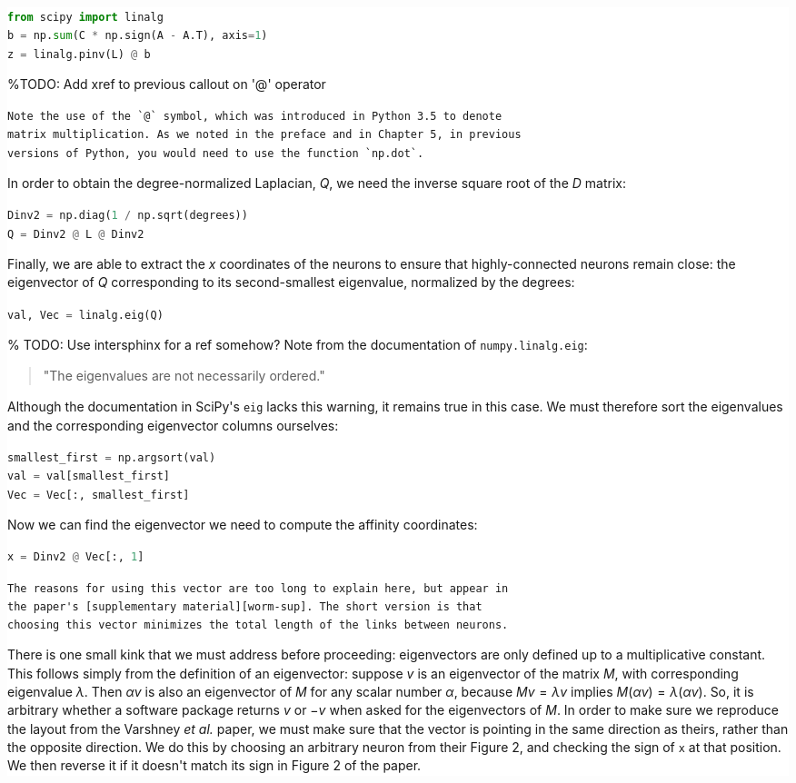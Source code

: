 ```python
from scipy import linalg
b = np.sum(C * np.sign(A - A.T), axis=1)
z = linalg.pinv(L) @ b
```

%TODO: Add xref to previous callout on '@' operator
```{attention}
Note the use of the `@` symbol, which was introduced in Python 3.5 to denote
matrix multiplication. As we noted in the preface and in Chapter 5, in previous
versions of Python, you would need to use the function `np.dot`.
```

In order to obtain the degree-normalized Laplacian, $Q$, we need the inverse
square root of the $D$ matrix:

```python
Dinv2 = np.diag(1 / np.sqrt(degrees))
Q = Dinv2 @ L @ Dinv2
```

Finally, we are able to extract the $x$ coordinates of the neurons to ensure that
highly-connected neurons remain close: the eigenvector of $Q$ corresponding to
its second-smallest eigenvalue, normalized by the degrees:

```python
val, Vec = linalg.eig(Q)
```

% TODO: Use intersphinx for a ref somehow?
Note from the documentation of `numpy.linalg.eig`:

> "The eigenvalues are not necessarily ordered."

Although the documentation in SciPy's `eig` lacks this warning, it remains true
in this case. We must therefore sort the eigenvalues and the corresponding
eigenvector columns ourselves:

```python
smallest_first = np.argsort(val)
val = val[smallest_first]
Vec = Vec[:, smallest_first]
```

Now we can find the eigenvector we need to compute the affinity coordinates:

```python
x = Dinv2 @ Vec[:, 1]
```

```{admonition} Aside
The reasons for using this vector are too long to explain here, but appear in
the paper's [supplementary material][worm-sup]. The short version is that
choosing this vector minimizes the total length of the links between neurons.
```

There is one small kink that we must address before proceeding: eigenvectors
are only defined up to a multiplicative constant. This follows simply from the
definition of an eigenvector: suppose $v$ is an eigenvector of the matrix $M$,
with corresponding eigenvalue $\lambda$. Then $\alpha v$ is also an eigenvector
of $M$ for any scalar number $\alpha$,
because $Mv = \lambda v$ implies $M(\alpha v) = \lambda (\alpha v)$.
So, it is
arbitrary whether a software package returns $v$ or $-v$ when asked for the
eigenvectors of $M$. In order to make sure we reproduce the layout from the
Varshney *et al.* paper, we must make sure that the vector is pointing in the
same direction as theirs, rather than the opposite direction. We do this by
choosing an arbitrary neuron from their Figure 2, and checking the sign of `x`
at that position. We then reverse it if it doesn't match its sign in Figure 2
of the paper.


[cc3]: https://commons.wikimedia.org/wiki/GNU_Free_Documentation_License
[^axis]: Either axis works because $A$ is symmetric.
[worm_fig2]: http://journals.plos.org/ploscompbiol/article?id=10.1371/journal.pcbi.1001066
[^wormrepro]: Information on how to do this is in the [supplementary material][worm-sup] for the paper.
[worm-sup]: http://journals.plos.org/ploscompbiol/article/asset?unique&id=info:doi/10.1371/journal.pcbi.1001066.s001